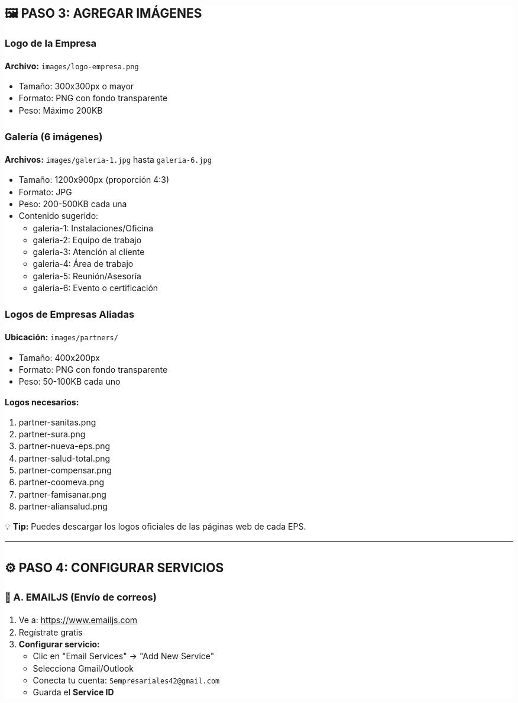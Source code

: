 
## 🖼️ PASO 3: AGREGAR IMÁGENES

### Logo de la Empresa
**Archivo:** `images/logo-empresa.png`
- Tamaño: 300x300px o mayor
- Formato: PNG con fondo transparente
- Peso: Máximo 200KB

### Galería (6 imágenes)
**Archivos:** `images/galeria-1.jpg` hasta `galeria-6.jpg`
- Tamaño: 1200x900px (proporción 4:3)
- Formato: JPG
- Peso: 200-500KB cada una
- Contenido sugerido:
  - galeria-1: Instalaciones/Oficina
  - galeria-2: Equipo de trabajo
  - galeria-3: Atención al cliente
  - galeria-4: Área de trabajo
  - galeria-5: Reunión/Asesoría
  - galeria-6: Evento o certificación

### Logos de Empresas Aliadas
**Ubicación:** `images/partners/`
- Tamaño: 400x200px
- Formato: PNG con fondo transparente
- Peso: 50-100KB cada uno

**Logos necesarios:**
1. partner-sanitas.png
2. partner-sura.png
3. partner-nueva-eps.png
4. partner-salud-total.png
5. partner-compensar.png
6. partner-coomeva.png
7. partner-famisanar.png
8. partner-aliansalud.png

💡 **Tip:** Puedes descargar los logos oficiales de las páginas web de cada EPS.

---

## ⚙️ PASO 4: CONFIGURAR SERVICIOS

### 🔹 A. EMAILJS (Envío de correos)

1. Ve a: https://www.emailjs.com
2. Regístrate gratis
3. **Configurar servicio:**
   - Clic en "Email Services" → "Add New Service"
   - Selecciona Gmail/Outlook
   - Conecta tu cuenta: `Sempresariales42@gmail.com`
   - Guarda el **Service ID**
